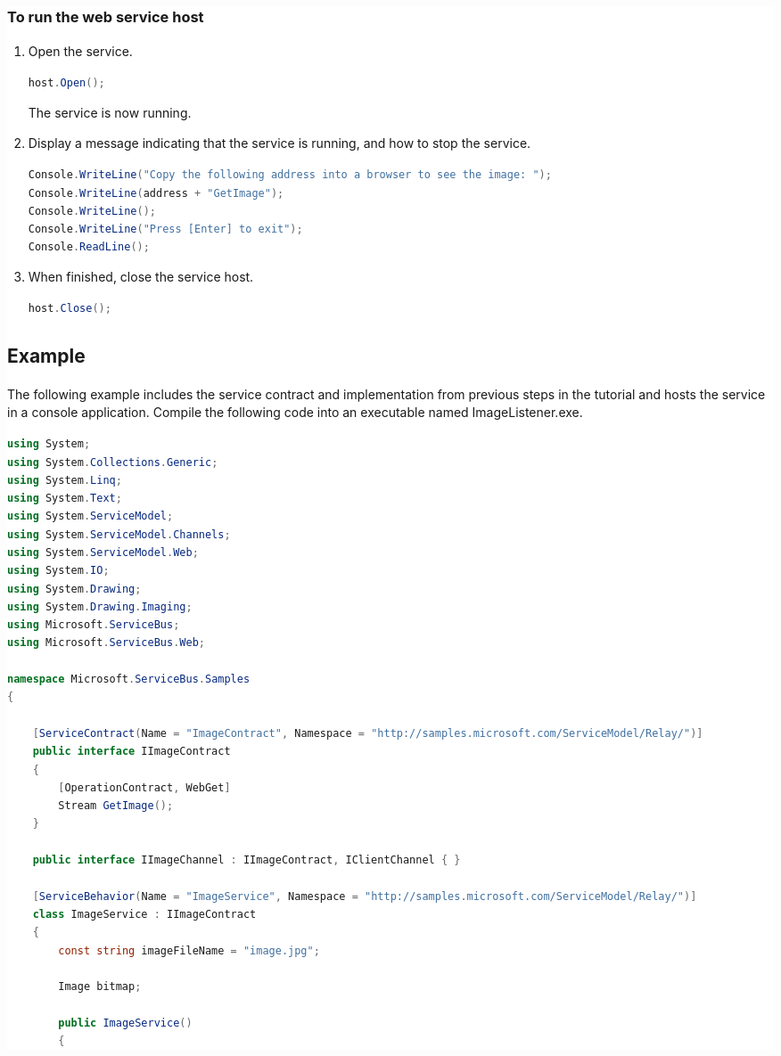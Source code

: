 ### To run the web service host
1. Open the service.
   
    ```csharp
    host.Open();
    ```
    The service is now running.
2. Display a message indicating that the service is running, and how to stop the service.
   
    ```csharp
    Console.WriteLine("Copy the following address into a browser to see the image: ");
    Console.WriteLine(address + "GetImage");
    Console.WriteLine();
    Console.WriteLine("Press [Enter] to exit");
    Console.ReadLine();
    ```
3. When finished, close the service host.
   
    ```csharp
    host.Close();
    ```

## Example
The following example includes the service contract and implementation from previous steps in the tutorial and hosts the service in a console application. Compile the following code into an executable named ImageListener.exe.

```csharp
using System;
using System.Collections.Generic;
using System.Linq;
using System.Text;
using System.ServiceModel;
using System.ServiceModel.Channels;
using System.ServiceModel.Web;
using System.IO;
using System.Drawing;
using System.Drawing.Imaging;
using Microsoft.ServiceBus;
using Microsoft.ServiceBus.Web;

namespace Microsoft.ServiceBus.Samples
{

    [ServiceContract(Name = "ImageContract", Namespace = "http://samples.microsoft.com/ServiceModel/Relay/")]
    public interface IImageContract
    {
        [OperationContract, WebGet]
        Stream GetImage();
    }

    public interface IImageChannel : IImageContract, IClientChannel { }

    [ServiceBehavior(Name = "ImageService", Namespace = "http://samples.microsoft.com/ServiceModel/Relay/")]
    class ImageService : IImageContract
    {
        const string imageFileName = "image.jpg";

        Image bitmap;

        public ImageService()
        {
```

[Azure portal]: https://portal.azure.cn